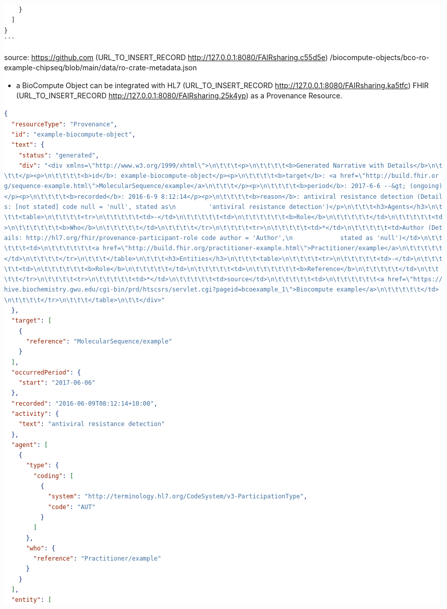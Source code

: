 ````{dropdown} View an RO-Crate json denoting a BCO
    }
  ]
}
```
````
source: https://github.com (URL_TO_INSERT_RECORD http://127.0.0.1:8080/FAIRsharing.c55d5e) /biocompute-objects/bco-ro-example-chipseq/blob/main/data/ro-crate-metadata.json

* a BioCompute Object can be integrated with HL7 (URL_TO_INSERT_RECORD http://127.0.0.1:8080/FAIRsharing.ka5tfc)  FHIR (URL_TO_INSERT_RECORD http://127.0.0.1:8080/FAIRsharing.25k4yp)  as a Provenance Resource.

```json
{
  "resourceType": "Provenance",
  "id": "example-biocompute-object",
  "text": {
    "status": "generated",
    "div": "<div xmlns=\"http://www.w3.org/1999/xhtml\">\n\t\t\t<p>\n\t\t\t\t<b>Generated Narrative with Details</b>\n\t\t\t</p><p>\n\t\t\t\t<b>id</b>: example-biocompute-object</p><p>\n\t\t\t\t<b>target</b>: <a href=\"http://build.fhir.org/sequence-example.html\">MolecularSequence/example</a>\n\t\t\t</p><p>\n\t\t\t\t<b>period</b>: 2017-6-6 --&gt; (ongoing)</p><p>\n\t\t\t\t<b>recorded</b>: 2016-6-9 8:12:14</p><p>\n\t\t\t\t<b>reason</b>: antiviral resistance detection (Details: [not stated] code null = 'null', stated as\n         'antiviral resistance detection')</p>\n\t\t\t<h3>Agents</h3>\n\t\t\t<table>\n\t\t\t\t<tr>\n\t\t\t\t\t<td>-</td>\n\t\t\t\t\t<td>\n\t\t\t\t\t\t<b>Role</b>\n\t\t\t\t\t</td>\n\t\t\t\t\t<td>\n\t\t\t\t\t\t<b>Who</b>\n\t\t\t\t\t</td>\n\t\t\t\t</tr>\n\t\t\t\t<tr>\n\t\t\t\t\t<td>*</td>\n\t\t\t\t\t<td>Author (Details: http://hl7.org/fhir/provenance-participant-role code author = 'Author',\n             stated as 'null')</td>\n\t\t\t\t\t<td>\n\t\t\t\t\t\t<a href=\"http://build.fhir.org/practitioner-example.html\">Practitioner/example</a>\n\t\t\t\t\t</td>\n\t\t\t\t</tr>\n\t\t\t</table>\n\t\t\t<h3>Entities</h3>\n\t\t\t<table>\n\t\t\t\t<tr>\n\t\t\t\t\t<td>-</td>\n\t\t\t\t\t<td>\n\t\t\t\t\t\t<b>Role</b>\n\t\t\t\t\t</td>\n\t\t\t\t\t<td>\n\t\t\t\t\t\t<b>Reference</b>\n\t\t\t\t\t</td>\n\t\t\t\t</tr>\n\t\t\t\t<tr>\n\t\t\t\t\t<td>*</td>\n\t\t\t\t\t<td>source</td>\n\t\t\t\t\t<td>\n\t\t\t\t\t\t<a href=\"https://hive.biochemistry.gwu.edu/cgi-bin/prd/htscsrs/servlet.cgi?pageid=bcoexample_1\">Biocompute example</a>\n\t\t\t\t\t</td>\n\t\t\t\t</tr>\n\t\t\t</table>\n\t\t</div>"
  },
  "target": [
    {
      "reference": "MolecularSequence/example"
    }
  ],
  "occurredPeriod": {
    "start": "2017-06-06"
  },
  "recorded": "2016-06-09T08:12:14+10:00",
  "activity": {
    "text": "antiviral resistance detection"
  },
  "agent": [
    {
      "type": {
        "coding": [
          {
            "system": "http://terminology.hl7.org/CodeSystem/v3-ParticipationType",
            "code": "AUT"
          }
        ]
      },
      "who": {
        "reference": "Practitioner/example"
      }
    }
  ],
  "entity": [
```